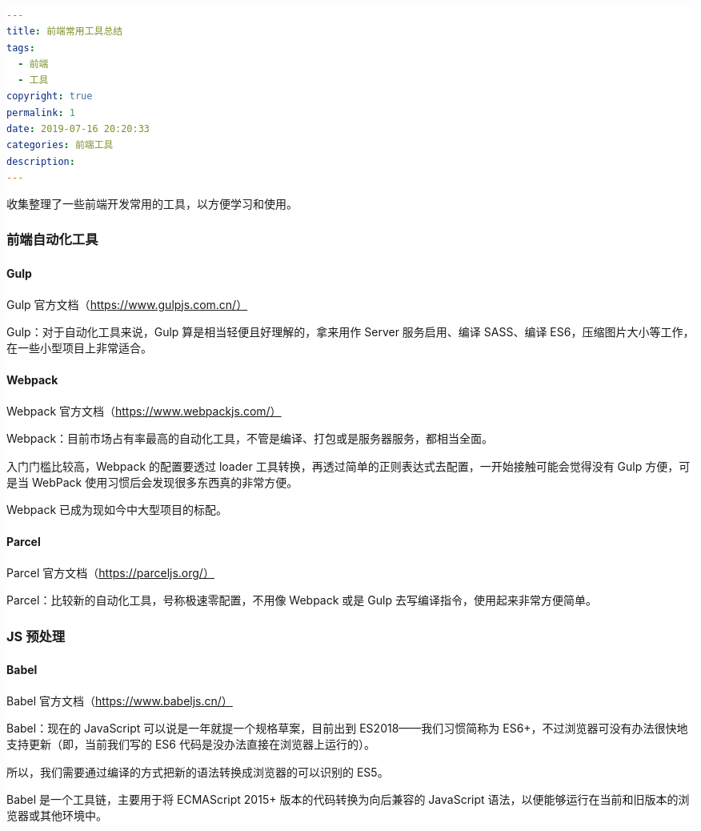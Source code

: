 ```yaml
---
title: 前端常用工具总结
tags:
  - 前端
  - 工具
copyright: true
permalink: 1
date: 2019-07-16 20:20:33
categories: 前端工具
description:
---
```




收集整理了一些前端开发常用的工具，以方便学习和使用。





### 前端自动化工具

#### Gulp

Gulp 官方文档（https://www.gulpjs.com.cn/）

Gulp：对于自动化工具来说，Gulp 算是相当轻便且好理解的，拿来用作 Server 服务启用、编译 SASS、编译 ES6，压缩图片大小等工作，在一些小型项目上非常适合。

#### Webpack

Webpack 官方文档（https://www.webpackjs.com/）

Webpack：目前市场占有率最高的自动化工具，不管是编译、打包或是服务器服务，都相当全面。

入门门槛比较高，Webpack 的配置要透过 loader 工具转换，再透过简单的正则表达式去配置，一开始接触可能会觉得没有 Gulp 方便，可是当 WebPack 使用习惯后会发现很多东西真的非常方便。

Webpack 已成为现如今中大型项目的标配。

#### Parcel

Parcel 官方文档（https://parceljs.org/）

Parcel：比较新的自动化工具，号称极速零配置，不用像 Webpack 或是 Gulp 去写编译指令，使用起来非常方便简单。

### JS 预处理

#### Babel

Babel 官方文档（https://www.babeljs.cn/）

Babel：现在的 JavaScript 可以说是一年就提一个规格草案，目前出到 ES2018——我们习惯简称为 ES6+，不过浏览器可没有办法很快地支持更新（即，当前我们写的 ES6 代码是没办法直接在浏览器上运行的）。

所以，我们需要通过编译的方式把新的语法转换成浏览器的可以识别的 ES5。

Babel 是一个工具链，主要用于将 ECMAScript 2015+ 版本的代码转换为向后兼容的 JavaScript 语法，以便能够运行在当前和旧版本的浏览器或其他环境中。
